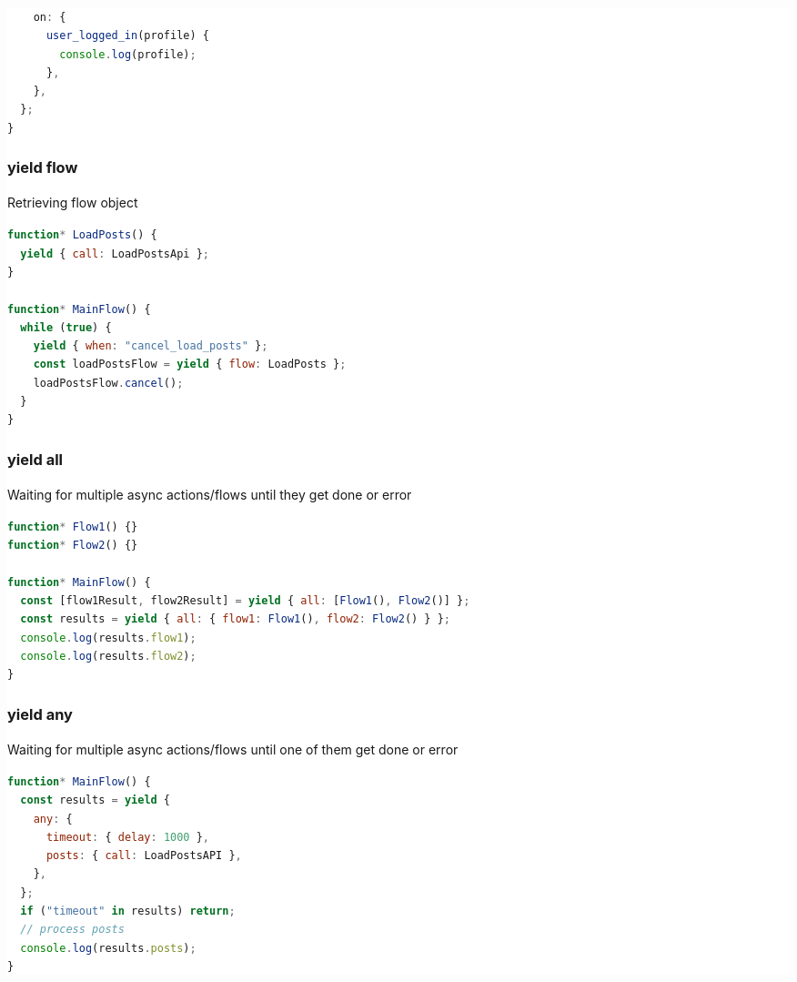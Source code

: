 ```js
    on: {
      user_logged_in(profile) {
        console.log(profile);
      },
    },
  };
}
```

### yield flow

Retrieving flow object

```js
function* LoadPosts() {
  yield { call: LoadPostsApi };
}

function* MainFlow() {
  while (true) {
    yield { when: "cancel_load_posts" };
    const loadPostsFlow = yield { flow: LoadPosts };
    loadPostsFlow.cancel();
  }
}
```

### yield all

Waiting for multiple async actions/flows until they get done or error

```js
function* Flow1() {}
function* Flow2() {}

function* MainFlow() {
  const [flow1Result, flow2Result] = yield { all: [Flow1(), Flow2()] };
  const results = yield { all: { flow1: Flow1(), flow2: Flow2() } };
  console.log(results.flow1);
  console.log(results.flow2);
}
```

### yield any

Waiting for multiple async actions/flows until one of them get done or error

```js
function* MainFlow() {
  const results = yield {
    any: {
      timeout: { delay: 1000 },
      posts: { call: LoadPostsAPI },
    },
  };
  if ("timeout" in results) return;
  // process posts
  console.log(results.posts);
}
```
